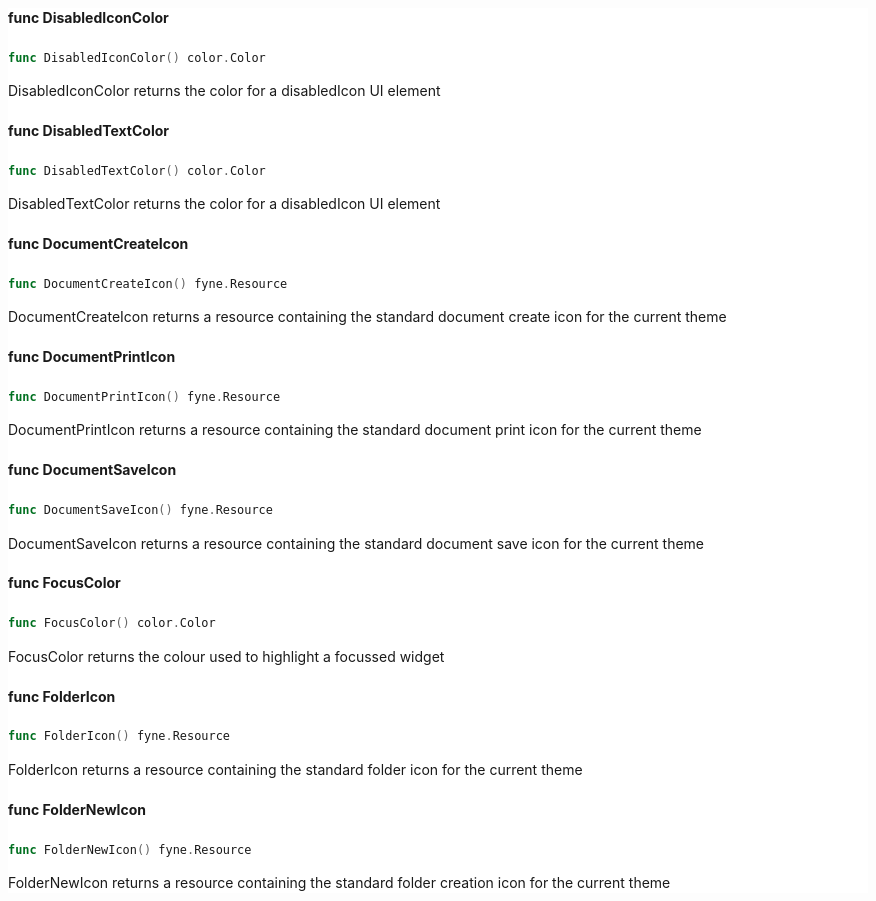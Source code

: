 #### func  DisabledIconColor

```go
func DisabledIconColor() color.Color
```
DisabledIconColor returns the color for a disabledIcon UI element

#### func  DisabledTextColor

```go
func DisabledTextColor() color.Color
```
DisabledTextColor returns the color for a disabledIcon UI element

#### func  DocumentCreateIcon

```go
func DocumentCreateIcon() fyne.Resource
```
DocumentCreateIcon returns a resource containing the standard document create icon for the current theme

#### func  DocumentPrintIcon

```go
func DocumentPrintIcon() fyne.Resource
```
DocumentPrintIcon returns a resource containing the standard document print icon for the current theme

#### func  DocumentSaveIcon

```go
func DocumentSaveIcon() fyne.Resource
```
DocumentSaveIcon returns a resource containing the standard document save icon for the current theme

#### func  FocusColor

```go
func FocusColor() color.Color
```
FocusColor returns the colour used to highlight a focussed widget

#### func  FolderIcon

```go
func FolderIcon() fyne.Resource
```
FolderIcon returns a resource containing the standard folder icon for the current theme

#### func  FolderNewIcon

```go
func FolderNewIcon() fyne.Resource
```
FolderNewIcon returns a resource containing the standard folder creation icon for the current theme
